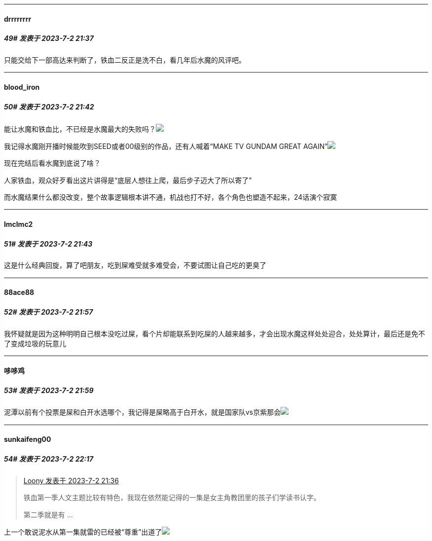 *****

####  drrrrrrrr  
##### 49#       发表于 2023-7-2 21:37

只能交给下一部高达来判断了，铁血二反正是洗不白，看几年后水魔的风评吧。

*****

####  blood_iron  
##### 50#       发表于 2023-7-2 21:42

能让水魔和铁血比，不已经是水魔最大的失败吗？<img src="https://static.saraba1st.com/image/smiley/face2017/066.png" referrerpolicy="no-referrer">

我记得水魔刚开播时候能吹到SEED或者00级别的作品，还有人喊着“MAKE TV GUNDAM GREAT AGAIN”<img src="https://static.saraba1st.com/image/smiley/face2017/067.png" referrerpolicy="no-referrer">

现在完结后看水魔到底说了啥？

人家铁血，观众好歹看出这片讲得是“底层人想往上爬，最后步子迈大了所以寄了”

而水魔结果什么都没改变，整个故事逻辑根本讲不通，机战也打不好，各个角色也塑造不起来，24话演个寂寞

*****

####  lmclmc2  
##### 51#       发表于 2023-7-2 21:43

这是什么经典回旋，算了吧朋友，吃到屎难受就多难受会，不要试图让自己吃的更臭了

*****

####  88ace88  
##### 52#       发表于 2023-7-2 21:57

我怀疑就是因为这种明明自己根本没吃过屎，看个片却能联系到吃屎的人越来越多，才会出现水魔这样处处迎合，处处算计，最后还是免不了变成垃圾的玩意儿

*****

####  哆哆鸡  
##### 53#       发表于 2023-7-2 21:59

泥潭以前有个投票是屎和白开水选哪个，我记得是屎略高于白开水，就是国家队vs京紫那会<img src="https://static.saraba1st.com/image/smiley/face2017/067.png" referrerpolicy="no-referrer">

*****

####  sunkaifeng00  
##### 54#       发表于 2023-7-2 22:17

<blockquote><a href="httphttps://bbs.saraba1st.com/2b/forum.php?mod=redirect&amp;goto=findpost&amp;pid=61521722&amp;ptid=2142714" target="_blank">Loony 发表于 2023-7-2 21:36</a>

铁血第一季人文主题比较有特色，我现在依然能记得的一集是女主角教团里的孩子们学读书认字。

第二季就是有 ...</blockquote>
上一个敢说泥水从第一集就雷的已经被“尊重”出道了<img src="https://static.saraba1st.com/image/smiley/face2017/001.png" referrerpolicy="no-referrer">
